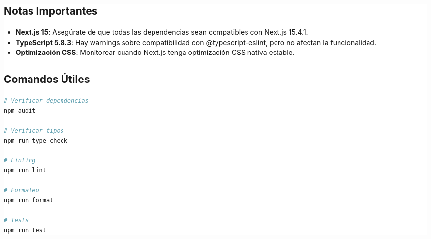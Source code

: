 ## Notas Importantes

- **Next.js 15**: Asegúrate de que todas las dependencias sean compatibles con Next.js 15.4.1.
- **TypeScript 5.8.3**: Hay warnings sobre compatibilidad con @typescript-eslint, pero no afectan la funcionalidad.
- **Optimización CSS**: Monitorear cuando Next.js tenga optimización CSS nativa estable.

## Comandos Útiles

```bash
# Verificar dependencias
npm audit

# Verificar tipos
npm run type-check

# Linting
npm run lint

# Formateo
npm run format

# Tests
npm run test
``` 